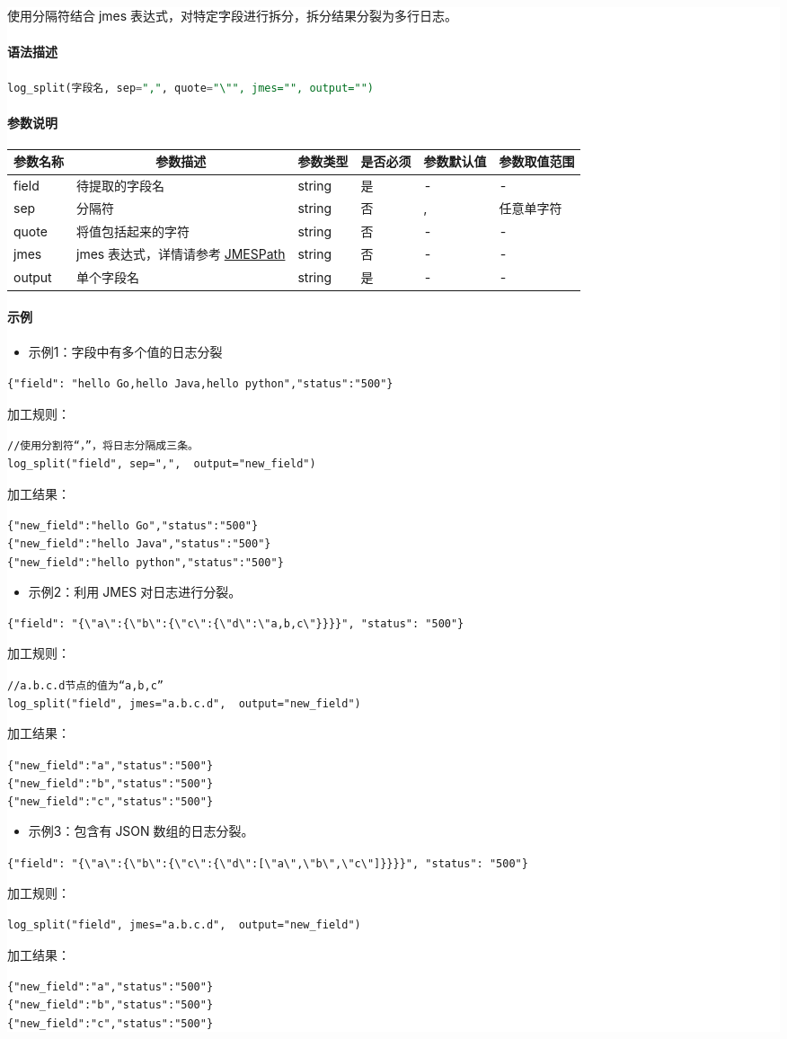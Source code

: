 使用分隔符结合 jmes 表达式，对特定字段进行拆分，拆分结果分裂为多行日志。

#### 语法描述

```sql
log_split(字段名, sep=",", quote="\"", jmes="", output="")
```

#### 参数说明

| 参数名称 | 参数描述 | 参数类型 | 是否必须 | 参数默认值 | 参数取值范围 |
|----------- | ----------- | ----------- | ----------- | -------------- | -------------- |
| field  | 待提取的字段名 | string | 是  | - | -  |
| sep  | 分隔符 | string | 否 | , | 任意单字符  |
| quote  |将值包括起来的字符  | string | 否 | -  | -  |
| jmes  | jmes 表达式，详情请参考 [JMESPath](https://jmespath.org/) | string  | 否 | -  | -  |
| output  |单个字段名  |string  | 是  | -  | -  |

#### 示例

- 示例1：字段中有多个值的日志分裂
```
{"field": "hello Go,hello Java,hello python","status":"500"}
```
加工规则：
```
//使用分割符“，”，将日志分隔成三条。
log_split("field", sep=",",  output="new_field")
```
加工结果：
```
{"new_field":"hello Go","status":"500"}
{"new_field":"hello Java","status":"500"}
{"new_field":"hello python","status":"500"}
```
- 示例2：利用 JMES 对日志进行分裂。
```
{"field": "{\"a\":{\"b\":{\"c\":{\"d\":\"a,b,c\"}}}}", "status": "500"}
```
加工规则：
```
//a.b.c.d节点的值为“a,b,c”
log_split("field", jmes="a.b.c.d",  output="new_field")
```
加工结果：
```
{"new_field":"a","status":"500"}
{"new_field":"b","status":"500"}
{"new_field":"c","status":"500"}
```
- 示例3：包含有 JSON 数组的日志分裂。
```
{"field": "{\"a\":{\"b\":{\"c\":{\"d\":[\"a\",\"b\",\"c\"]}}}}", "status": "500"}
```
加工规则：
```
log_split("field", jmes="a.b.c.d",  output="new_field")
```
加工结果：
```
{"new_field":"a","status":"500"}
{"new_field":"b","status":"500"}
{"new_field":"c","status":"500"}
```
